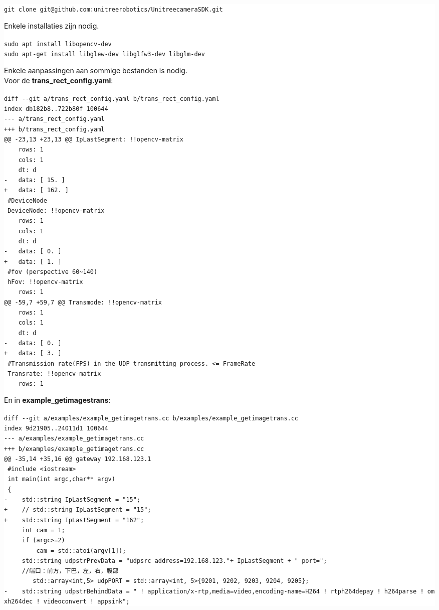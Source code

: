```
git clone git@github.com:unitreerobotics/UnitreecameraSDK.git
```

Enkele installaties zijn nodig.

```
sudo apt install libopencv-dev
sudo apt-get install libglew-dev libglfw3-dev libglm-dev
```

Enkele aanpassingen aan sommige bestanden is nodig.  
Voor de **trans_rect_config.yaml**:

```
diff --git a/trans_rect_config.yaml b/trans_rect_config.yaml
index db182b8..722b80f 100644
--- a/trans_rect_config.yaml
+++ b/trans_rect_config.yaml
@@ -23,13 +23,13 @@ IpLastSegment: !!opencv-matrix
    rows: 1
    cols: 1
    dt: d
-   data: [ 15. ]
+   data: [ 162. ]
 #DeviceNode
 DeviceNode: !!opencv-matrix
    rows: 1
    cols: 1
    dt: d
-   data: [ 0. ]
+   data: [ 1. ]
 #fov (perspective 60~140)
 hFov: !!opencv-matrix
    rows: 1
@@ -59,7 +59,7 @@ Transmode: !!opencv-matrix
    rows: 1
    cols: 1
    dt: d
-   data: [ 0. ] 
+   data: [ 3. ] 
 #Transmission rate(FPS) in the UDP transmitting process. <= FrameRate
 Transrate: !!opencv-matrix
    rows: 1
```

En in **example_getimagestrans**:

```
diff --git a/examples/example_getimagetrans.cc b/examples/example_getimagetrans.cc
index 9d21905..24011d1 100644
--- a/examples/example_getimagetrans.cc
+++ b/examples/example_getimagetrans.cc
@@ -35,14 +35,16 @@ gateway 192.168.123.1
 #include <iostream>
 int main(int argc,char** argv)
 {
-    std::string IpLastSegment = "15";
+    // std::string IpLastSegment = "15";
+    std::string IpLastSegment = "162";
     int cam = 1;
     if (argc>=2)
         cam = std::atoi(argv[1]);
     std::string udpstrPrevData = "udpsrc address=192.168.123."+ IpLastSegment + " port=";
     //端口：前方，下巴，左，右，腹部
        std::array<int,5> udpPORT = std::array<int, 5>{9201, 9202, 9203, 9204, 9205};
-    std::string udpstrBehindData = " ! application/x-rtp,media=video,encoding-name=H264 ! rtph264depay ! h264parse ! omxh264dec ! videoconvert ! appsink";
```